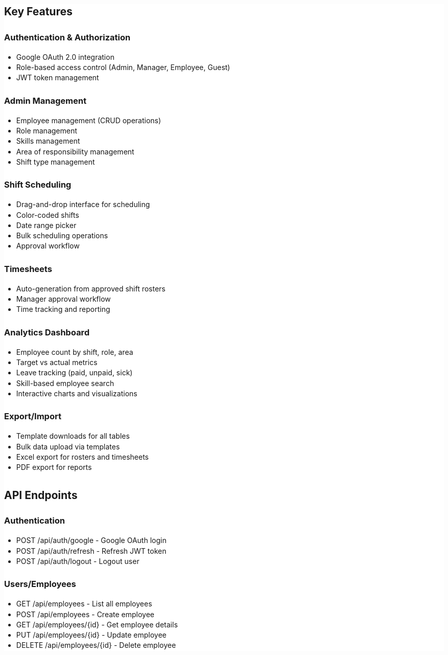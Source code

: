 
## Key Features

### Authentication & Authorization
- Google OAuth 2.0 integration
- Role-based access control (Admin, Manager, Employee, Guest)
- JWT token management

### Admin Management
- Employee management (CRUD operations)
- Role management
- Skills management
- Area of responsibility management
- Shift type management

### Shift Scheduling
- Drag-and-drop interface for scheduling
- Color-coded shifts
- Date range picker
- Bulk scheduling operations
- Approval workflow

### Timesheets
- Auto-generation from approved shift rosters
- Manager approval workflow
- Time tracking and reporting

### Analytics Dashboard
- Employee count by shift, role, area
- Target vs actual metrics
- Leave tracking (paid, unpaid, sick)
- Skill-based employee search
- Interactive charts and visualizations

### Export/Import
- Template downloads for all tables
- Bulk data upload via templates
- Excel export for rosters and timesheets
- PDF export for reports

## API Endpoints

### Authentication
- POST /api/auth/google - Google OAuth login
- POST /api/auth/refresh - Refresh JWT token
- POST /api/auth/logout - Logout user

### Users/Employees
- GET /api/employees - List all employees
- POST /api/employees - Create employee
- GET /api/employees/{id} - Get employee details
- PUT /api/employees/{id} - Update employee
- DELETE /api/employees/{id} - Delete employee
